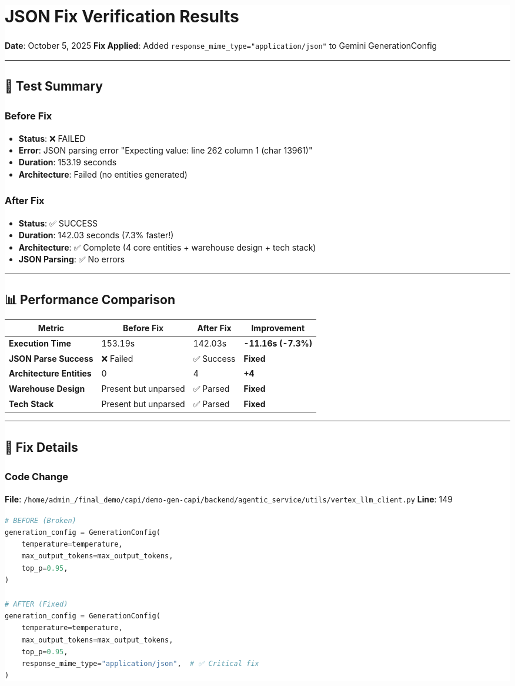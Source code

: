 # JSON Fix Verification Results

**Date**: October 5, 2025
**Fix Applied**: Added `response_mime_type="application/json"` to Gemini GenerationConfig

---

## 🎯 Test Summary

### Before Fix
- **Status**: ❌ FAILED
- **Error**: JSON parsing error "Expecting value: line 262 column 1 (char 13961)"
- **Duration**: 153.19 seconds
- **Architecture**: Failed (no entities generated)

### After Fix
- **Status**: ✅ SUCCESS
- **Duration**: 142.03 seconds (7.3% faster!)
- **Architecture**: ✅ Complete (4 core entities + warehouse design + tech stack)
- **JSON Parsing**: ✅ No errors

---

## 📊 Performance Comparison

| Metric | Before Fix | After Fix | Improvement |
|--------|-----------|-----------|-------------|
| **Execution Time** | 153.19s | 142.03s | **-11.16s (-7.3%)** |
| **JSON Parse Success** | ❌ Failed | ✅ Success | **Fixed** |
| **Architecture Entities** | 0 | 4 | **+4** |
| **Warehouse Design** | Present but unparsed | ✅ Parsed | **Fixed** |
| **Tech Stack** | Present but unparsed | ✅ Parsed | **Fixed** |

---

## 🔧 Fix Details

### Code Change
**File**: `/home/admin_/final_demo/capi/demo-gen-capi/backend/agentic_service/utils/vertex_llm_client.py`
**Line**: 149

```python
# BEFORE (Broken)
generation_config = GenerationConfig(
    temperature=temperature,
    max_output_tokens=max_output_tokens,
    top_p=0.95,
)

# AFTER (Fixed)
generation_config = GenerationConfig(
    temperature=temperature,
    max_output_tokens=max_output_tokens,
    top_p=0.95,
    response_mime_type="application/json",  # ✅ Critical fix
)
```
